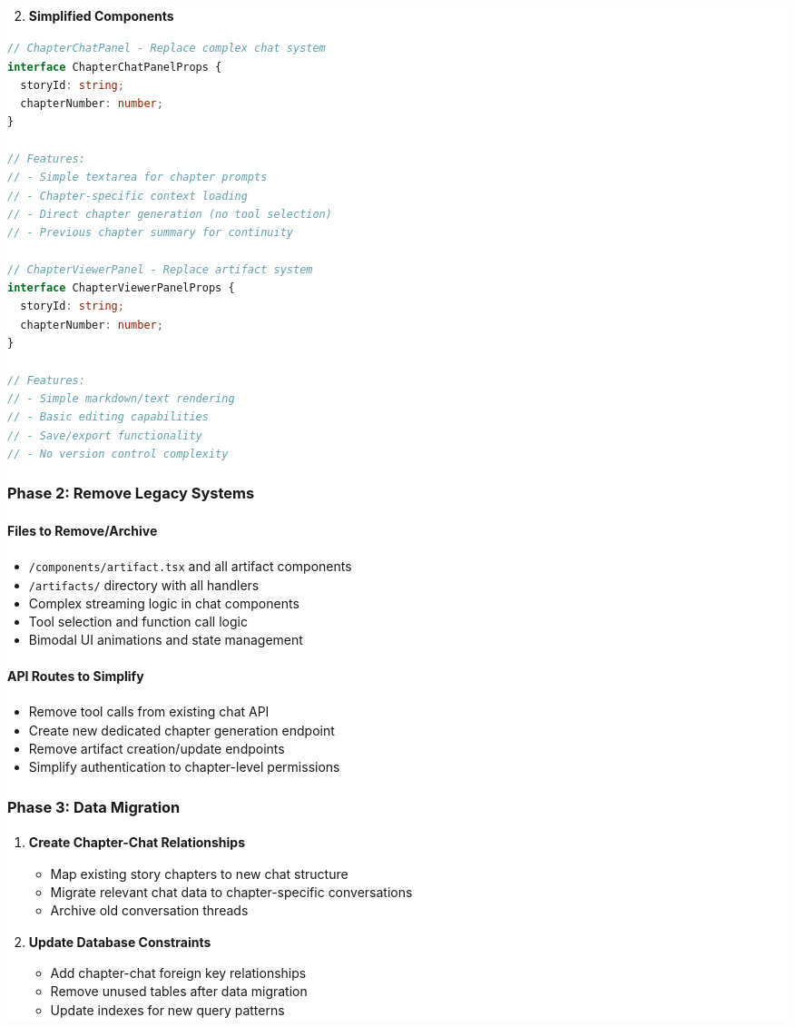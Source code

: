 2. **Simplified Components**
```typescript
// ChapterChatPanel - Replace complex chat system
interface ChapterChatPanelProps {
  storyId: string;
  chapterNumber: number;
}

// Features:
// - Simple textarea for chapter prompts
// - Chapter-specific context loading
// - Direct chapter generation (no tool selection)
// - Previous chapter summary for continuity

// ChapterViewerPanel - Replace artifact system
interface ChapterViewerPanelProps {
  storyId: string;
  chapterNumber: number;
}

// Features:
// - Simple markdown/text rendering
// - Basic editing capabilities
// - Save/export functionality
// - No version control complexity
```

### Phase 2: Remove Legacy Systems

#### Files to Remove/Archive
- `/components/artifact.tsx` and all artifact components
- `/artifacts/` directory with all handlers
- Complex streaming logic in chat components
- Tool selection and function call logic
- Bimodal UI animations and state management

#### API Routes to Simplify
- Remove tool calls from existing chat API
- Create new dedicated chapter generation endpoint
- Remove artifact creation/update endpoints
- Simplify authentication to chapter-level permissions

### Phase 3: Data Migration

1. **Create Chapter-Chat Relationships**
   - Map existing story chapters to new chat structure
   - Migrate relevant chat data to chapter-specific conversations
   - Archive old conversation threads

2. **Update Database Constraints**
   - Add chapter-chat foreign key relationships  
   - Remove unused tables after data migration
   - Update indexes for new query patterns
